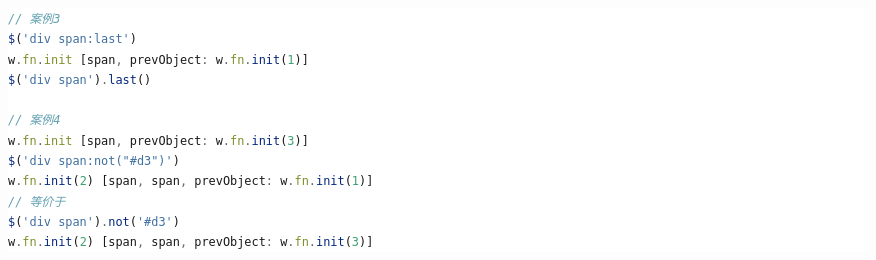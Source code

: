 ```javascript
// 案例3
$('div span:last')
w.fn.init [span, prevObject: w.fn.init(1)]
$('div span').last()

// 案例4
w.fn.init [span, prevObject: w.fn.init(3)]
$('div span:not("#d3")')
w.fn.init(2) [span, span, prevObject: w.fn.init(1)]
// 等价于
$('div span').not('#d3')
w.fn.init(2) [span, span, prevObject: w.fn.init(3)]
```

